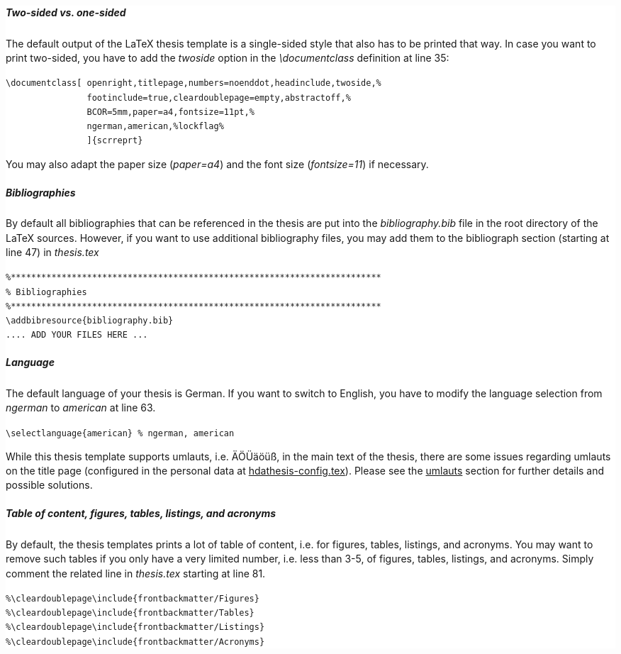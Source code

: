 ##### Two-sided vs. one-sided

The default output of the LaTeX thesis template is a single-sided style that also has to be printed that way. In case you want to print two-sided, you have to add the _twoside_ option in the _\documentclass_ definition at line 35:

```
\documentclass[ openright,titlepage,numbers=noenddot,headinclude,twoside,%
                footinclude=true,cleardoublepage=empty,abstractoff,%
                BCOR=5mm,paper=a4,fontsize=11pt,%
                ngerman,american,%lockflag%
                ]{scrreprt}
``` 

You may also adapt the paper size (_paper=a4_) and the font size (_fontsize=11_) if necessary.

##### Bibliographies

By default all bibliographies that can be referenced in the thesis are put into the _bibliography.bib_ file in the root directory of the LaTeX sources. However, if you want to use additional bibliography files, you may add them to the bibliograph section (starting at line 47) in _thesis.tex_

```
%*************************************************************************
% Bibliographies
%*************************************************************************
\addbibresource{bibliography.bib}
.... ADD YOUR FILES HERE ...
```

##### Language

The default language of your thesis is German. If you want to switch to English, you have to modify the language selection from _ngerman_ to _american_ at line 63.

```
\selectlanguage{american} % ngerman, american
```

While this thesis template supports umlauts, i.e. ÄÖÜäöüß, in the main text of the thesis, there are some issues regarding umlauts on the title page (configured in the personal data at [hdathesis-config.tex](#hdathesis-configtex)). Please see the [umlauts](#umlauts "How to use umlauts in the personal data/on the tile page of the thesis") section for further details and possible solutions.

##### Table of content, figures, tables, listings, and acronyms

By default, the thesis templates prints a lot of table of content, i.e. for figures, tables, listings, and acronyms. You may want to remove such tables if you only have a very limited number, i.e. less than 3-5, of figures, tables, listings, and acronyms. Simply comment the related line in _thesis.tex_ starting at line 81.

```
%\cleardoublepage\include{frontbackmatter/Figures}
%\cleardoublepage\include{frontbackmatter/Tables}
%\cleardoublepage\include{frontbackmatter/Listings}
%\cleardoublepage\include{frontbackmatter/Acronyms}
```
